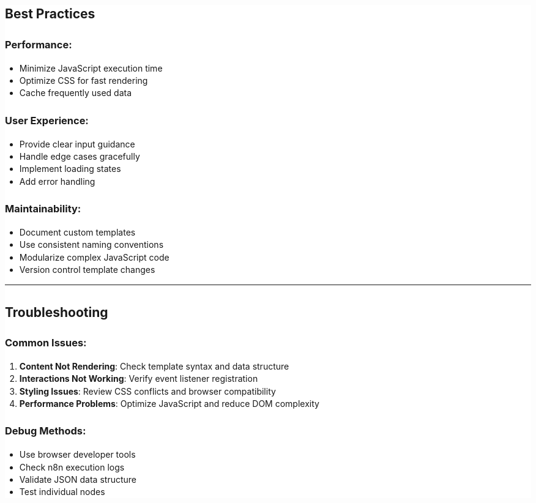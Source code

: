
## Best Practices

### Performance:
- Minimize JavaScript execution time
- Optimize CSS for fast rendering
- Cache frequently used data

### User Experience:
- Provide clear input guidance
- Handle edge cases gracefully
- Implement loading states
- Add error handling

### Maintainability:
- Document custom templates
- Use consistent naming conventions
- Modularize complex JavaScript code
- Version control template changes

---

## Troubleshooting

### Common Issues:
1. **Content Not Rendering**: Check template syntax and data structure
2. **Interactions Not Working**: Verify event listener registration
3. **Styling Issues**: Review CSS conflicts and browser compatibility
4. **Performance Problems**: Optimize JavaScript and reduce DOM complexity

### Debug Methods:
- Use browser developer tools
- Check n8n execution logs
- Validate JSON data structure
- Test individual nodes 